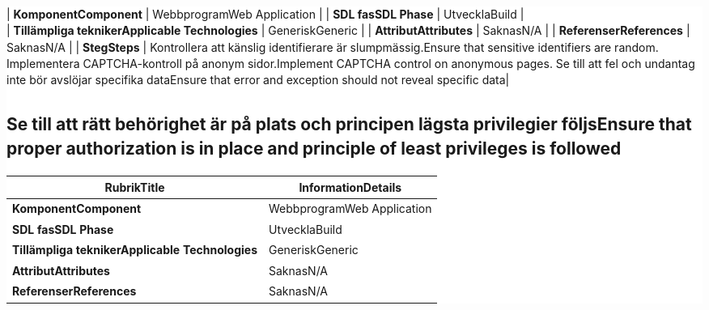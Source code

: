 | <span data-ttu-id="5b29a-214">**Komponent**</span><span class="sxs-lookup"><span data-stu-id="5b29a-214">**Component**</span></span>               | <span data-ttu-id="5b29a-215">Webbprogram</span><span class="sxs-lookup"><span data-stu-id="5b29a-215">Web Application</span></span> | 
| <span data-ttu-id="5b29a-216">**SDL fas**</span><span class="sxs-lookup"><span data-stu-id="5b29a-216">**SDL Phase**</span></span>               | <span data-ttu-id="5b29a-217">Utveckla</span><span class="sxs-lookup"><span data-stu-id="5b29a-217">Build</span></span> |  
| <span data-ttu-id="5b29a-218">**Tillämpliga tekniker**</span><span class="sxs-lookup"><span data-stu-id="5b29a-218">**Applicable Technologies**</span></span> | <span data-ttu-id="5b29a-219">Generisk</span><span class="sxs-lookup"><span data-stu-id="5b29a-219">Generic</span></span> |
| <span data-ttu-id="5b29a-220">**Attribut**</span><span class="sxs-lookup"><span data-stu-id="5b29a-220">**Attributes**</span></span>              | <span data-ttu-id="5b29a-221">Saknas</span><span class="sxs-lookup"><span data-stu-id="5b29a-221">N/A</span></span>  |
| <span data-ttu-id="5b29a-222">**Referenser**</span><span class="sxs-lookup"><span data-stu-id="5b29a-222">**References**</span></span>              | <span data-ttu-id="5b29a-223">Saknas</span><span class="sxs-lookup"><span data-stu-id="5b29a-223">N/A</span></span>  |
| <span data-ttu-id="5b29a-224">**Steg**</span><span class="sxs-lookup"><span data-stu-id="5b29a-224">**Steps**</span></span> | <span data-ttu-id="5b29a-225">Kontrollera att känslig identifierare är slumpmässig.</span><span class="sxs-lookup"><span data-stu-id="5b29a-225">Ensure that sensitive identifiers are random.</span></span> <span data-ttu-id="5b29a-226">Implementera CAPTCHA-kontroll på anonym sidor.</span><span class="sxs-lookup"><span data-stu-id="5b29a-226">Implement CAPTCHA control on anonymous pages.</span></span> <span data-ttu-id="5b29a-227">Se till att fel och undantag inte bör avslöjar specifika data</span><span class="sxs-lookup"><span data-stu-id="5b29a-227">Ensure that error and exception should not reveal specific data</span></span>|

## <span data-ttu-id="5b29a-228"><a id="principle-least-privilege"></a>Se till att rätt behörighet är på plats och principen lägsta privilegier följs</span><span class="sxs-lookup"><span data-stu-id="5b29a-228"><a id="principle-least-privilege"></a>Ensure that proper authorization is in place and principle of least privileges is followed</span></span>

| <span data-ttu-id="5b29a-229">Rubrik</span><span class="sxs-lookup"><span data-stu-id="5b29a-229">Title</span></span>                   | <span data-ttu-id="5b29a-230">Information</span><span class="sxs-lookup"><span data-stu-id="5b29a-230">Details</span></span>      |
| ----------------------- | ------------ |
| <span data-ttu-id="5b29a-231">**Komponent**</span><span class="sxs-lookup"><span data-stu-id="5b29a-231">**Component**</span></span>               | <span data-ttu-id="5b29a-232">Webbprogram</span><span class="sxs-lookup"><span data-stu-id="5b29a-232">Web Application</span></span> | 
| <span data-ttu-id="5b29a-233">**SDL fas**</span><span class="sxs-lookup"><span data-stu-id="5b29a-233">**SDL Phase**</span></span>               | <span data-ttu-id="5b29a-234">Utveckla</span><span class="sxs-lookup"><span data-stu-id="5b29a-234">Build</span></span> |  
| <span data-ttu-id="5b29a-235">**Tillämpliga tekniker**</span><span class="sxs-lookup"><span data-stu-id="5b29a-235">**Applicable Technologies**</span></span> | <span data-ttu-id="5b29a-236">Generisk</span><span class="sxs-lookup"><span data-stu-id="5b29a-236">Generic</span></span> |
| <span data-ttu-id="5b29a-237">**Attribut**</span><span class="sxs-lookup"><span data-stu-id="5b29a-237">**Attributes**</span></span>              | <span data-ttu-id="5b29a-238">Saknas</span><span class="sxs-lookup"><span data-stu-id="5b29a-238">N/A</span></span>  |
| <span data-ttu-id="5b29a-239">**Referenser**</span><span class="sxs-lookup"><span data-stu-id="5b29a-239">**References**</span></span>              | <span data-ttu-id="5b29a-240">Saknas</span><span class="sxs-lookup"><span data-stu-id="5b29a-240">N/A</span></span>  |